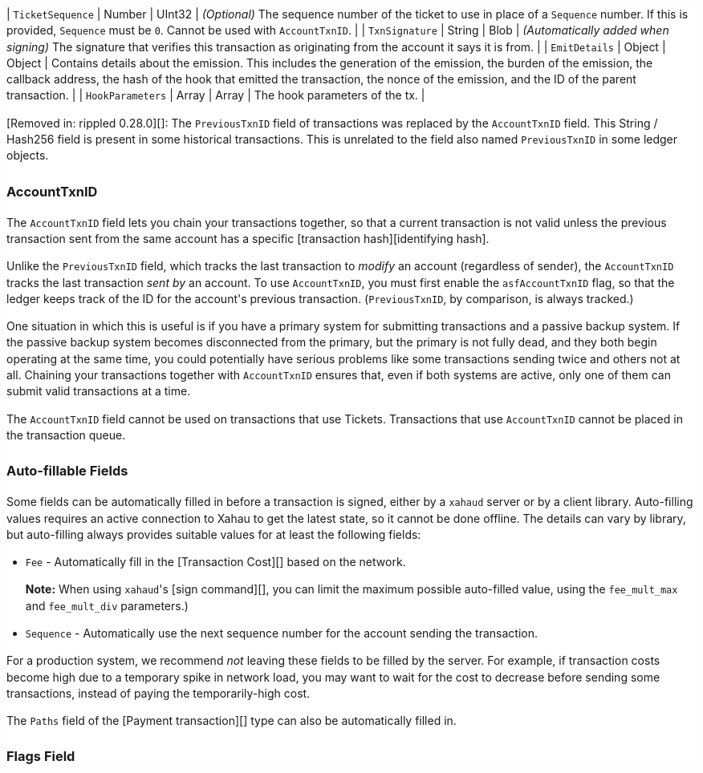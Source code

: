| `TicketSequence`     | Number           | UInt32              | _(Optional)_ The sequence number of the ticket to use in place of a `Sequence` number. If this is provided, `Sequence` must be `0`. Cannot be used with `AccountTxnID`.                                                                                                                                                                    |
| `TxnSignature`       | String           | Blob                | _(Automatically added when signing)_ The signature that verifies this transaction as originating from the account it says it is from.                                                                                                                                                                                                      |
| `EmitDetails`        | Object           | Object              | Contains details about the emission. This includes the generation of the emission, the burden of the emission, the callback address, the hash of the hook that emitted the transaction, the nonce of the emission, and the ID of the parent transaction.                                                                                   |
| `HookParameters`     | Array            | Array               | The hook parameters of the tx.                                                                                                                                                                                                                                                                                                             |

\[Removed in: rippled 0.28.0]\[]: The `PreviousTxnID` field of transactions was replaced by the `AccountTxnID` field. This String / Hash256 field is present in some historical transactions. This is unrelated to the field also named `PreviousTxnID` in some ledger objects.

### AccountTxnID

The `AccountTxnID` field lets you chain your transactions together, so that a current transaction is not valid unless the previous transaction sent from the same account has a specific \[transaction hash]\[identifying hash].

Unlike the `PreviousTxnID` field, which tracks the last transaction to _modify_ an account (regardless of sender), the `AccountTxnID` tracks the last transaction _sent by_ an account. To use `AccountTxnID`, you must first enable the `asfAccountTxnID` flag, so that the ledger keeps track of the ID for the account's previous transaction. (`PreviousTxnID`, by comparison, is always tracked.)

One situation in which this is useful is if you have a primary system for submitting transactions and a passive backup system. If the passive backup system becomes disconnected from the primary, but the primary is not fully dead, and they both begin operating at the same time, you could potentially have serious problems like some transactions sending twice and others not at all. Chaining your transactions together with `AccountTxnID` ensures that, even if both systems are active, only one of them can submit valid transactions at a time.

The `AccountTxnID` field cannot be used on transactions that use Tickets. Transactions that use `AccountTxnID` cannot be placed in the transaction queue.

### Auto-fillable Fields

Some fields can be automatically filled in before a transaction is signed, either by a `xahaud` server or by a client library. Auto-filling values requires an active connection to Xahau to get the latest state, so it cannot be done offline. The details can vary by library, but auto-filling always provides suitable values for at least the following fields:

*   `Fee` - Automatically fill in the \[Transaction Cost]\[] based on the network.

    **Note:** When using `xahaud`'s \[sign command]\[], you can limit the maximum possible auto-filled value, using the `fee_mult_max` and `fee_mult_div` parameters.)
* `Sequence` - Automatically use the next sequence number for the account sending the transaction.

For a production system, we recommend _not_ leaving these fields to be filled by the server. For example, if transaction costs become high due to a temporary spike in network load, you may want to wait for the cost to decrease before sending some transactions, instead of paying the temporarily-high cost.

The `Paths` field of the \[Payment transaction]\[] type can also be automatically filled in.

### Flags Field
